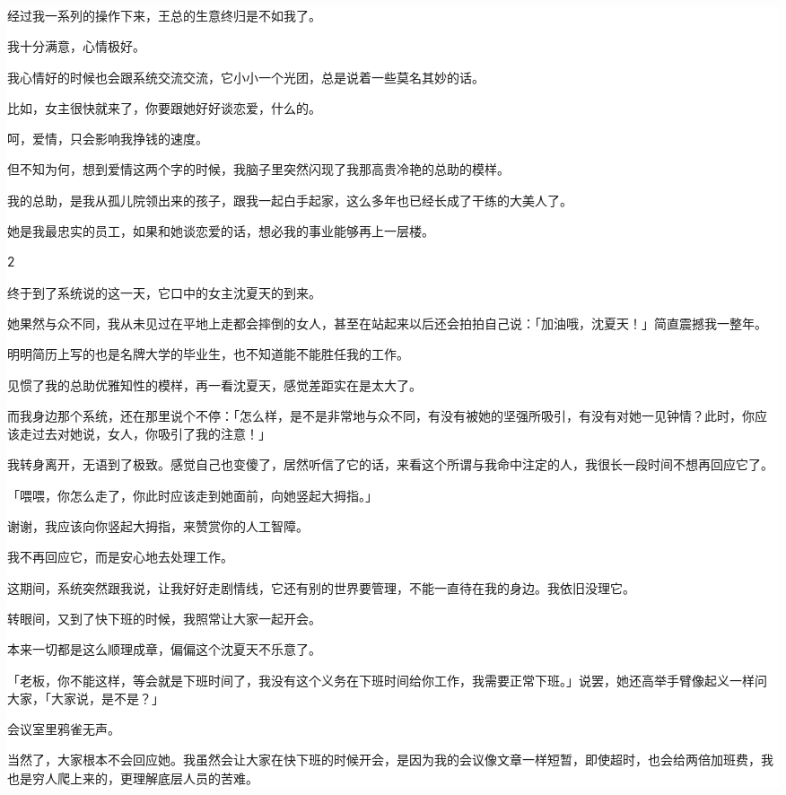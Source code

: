 
经过我一系列的操作下来，王总的生意终归是不如我了。


我十分满意，心情极好。


我心情好的时候也会跟系统交流交流，它小小一个光团，总是说着一些莫名其妙的话。


比如，女主很快就来了，你要跟她好好谈恋爱，什么的。


呵，爱情，只会影响我挣钱的速度。


但不知为何，想到爱情这两个字的时候，我脑子里突然闪现了我那高贵冷艳的总助的模样。


我的总助，是我从孤儿院领出来的孩子，跟我一起白手起家，这么多年也已经长成了干练的大美人了。


她是我最忠实的员工，如果和她谈恋爱的话，想必我的事业能够再上一层楼。


2


终于到了系统说的这一天，它口中的女主沈夏天的到来。


她果然与众不同，我从未见过在平地上走都会摔倒的女人，甚至在站起来以后还会拍拍自己说：「加油哦，沈夏天！」简直震撼我一整年。


明明简历上写的也是名牌大学的毕业生，也不知道能不能胜任我的工作。


见惯了我的总助优雅知性的模样，再一看沈夏天，感觉差距实在是太大了。


而我身边那个系统，还在那里说个不停：「怎么样，是不是非常地与众不同，有没有被她的坚强所吸引，有没有对她一见钟情？此时，你应该走过去对她说，女人，你吸引了我的注意！」


我转身离开，无语到了极致。感觉自己也变傻了，居然听信了它的话，来看这个所谓与我命中注定的人，我很长一段时间不想再回应它了。


「喂喂，你怎么走了，你此时应该走到她面前，向她竖起大拇指。」


谢谢，我应该向你竖起大拇指，来赞赏你的人工智障。


我不再回应它，而是安心地去处理工作。


这期间，系统突然跟我说，让我好好走剧情线，它还有别的世界要管理，不能一直待在我的身边。我依旧没理它。


转眼间，又到了快下班的时候，我照常让大家一起开会。


本来一切都是这么顺理成章，偏偏这个沈夏天不乐意了。


「老板，你不能这样，等会就是下班时间了，我没有这个义务在下班时间给你工作，我需要正常下班。」说罢，她还高举手臂像起义一样问大家，「大家说，是不是？」


会议室里鸦雀无声。


当然了，大家根本不会回应她。我虽然会让大家在快下班的时候开会，是因为我的会议像文章一样短暂，即使超时，也会给两倍加班费，我也是穷人爬上来的，更理解底层人员的苦难。

